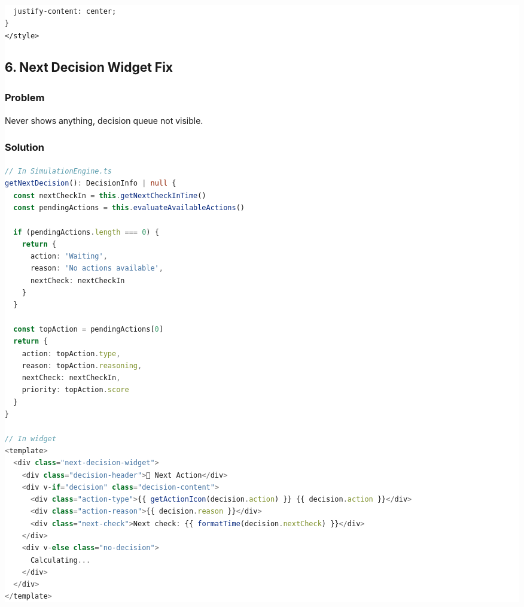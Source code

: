 ```vue
  justify-content: center;
}
</style>
```

## 6. Next Decision Widget Fix

### Problem
Never shows anything, decision queue not visible.

### Solution
```typescript
// In SimulationEngine.ts
getNextDecision(): DecisionInfo | null {
  const nextCheckIn = this.getNextCheckInTime()
  const pendingActions = this.evaluateAvailableActions()
  
  if (pendingActions.length === 0) {
    return {
      action: 'Waiting',
      reason: 'No actions available',
      nextCheck: nextCheckIn
    }
  }
  
  const topAction = pendingActions[0]
  return {
    action: topAction.type,
    reason: topAction.reasoning,
    nextCheck: nextCheckIn,
    priority: topAction.score
  }
}

// In widget
<template>
  <div class="next-decision-widget">
    <div class="decision-header">🎯 Next Action</div>
    <div v-if="decision" class="decision-content">
      <div class="action-type">{{ getActionIcon(decision.action) }} {{ decision.action }}</div>
      <div class="action-reason">{{ decision.reason }}</div>
      <div class="next-check">Next check: {{ formatTime(decision.nextCheck) }}</div>
    </div>
    <div v-else class="no-decision">
      Calculating...
    </div>
  </div>
</template>
```

